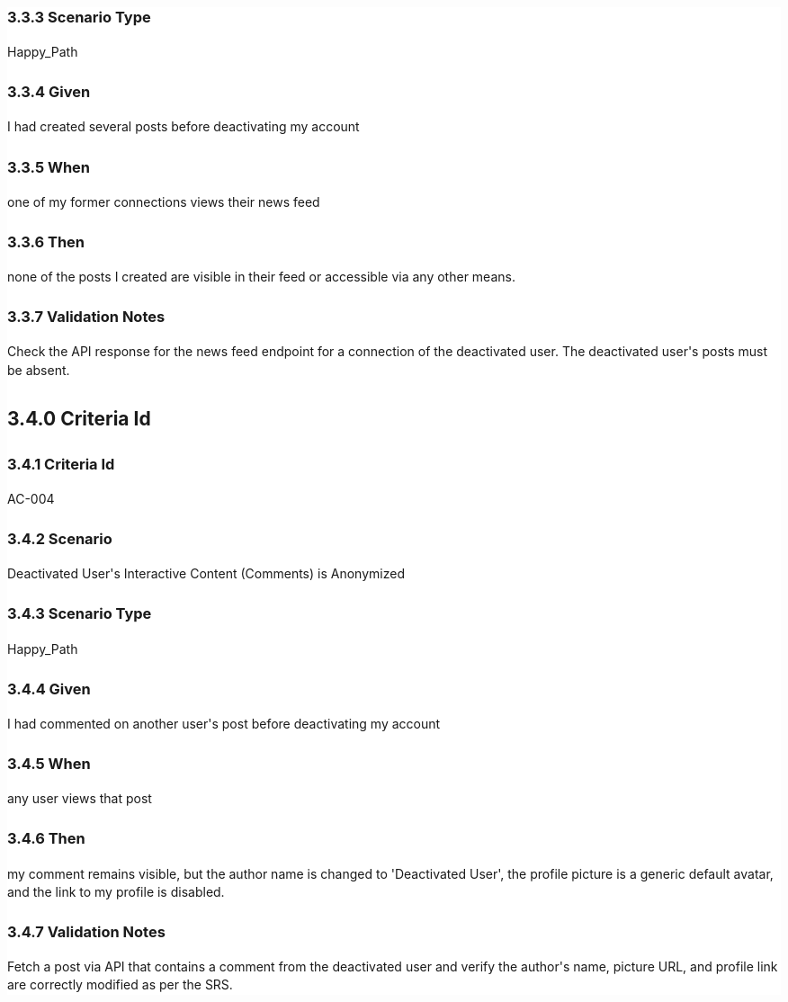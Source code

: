 ### 3.3.3 Scenario Type

Happy_Path

### 3.3.4 Given

I had created several posts before deactivating my account

### 3.3.5 When

one of my former connections views their news feed

### 3.3.6 Then

none of the posts I created are visible in their feed or accessible via any other means.

### 3.3.7 Validation Notes

Check the API response for the news feed endpoint for a connection of the deactivated user. The deactivated user's posts must be absent.

## 3.4.0 Criteria Id

### 3.4.1 Criteria Id

AC-004

### 3.4.2 Scenario

Deactivated User's Interactive Content (Comments) is Anonymized

### 3.4.3 Scenario Type

Happy_Path

### 3.4.4 Given

I had commented on another user's post before deactivating my account

### 3.4.5 When

any user views that post

### 3.4.6 Then

my comment remains visible, but the author name is changed to 'Deactivated User', the profile picture is a generic default avatar, and the link to my profile is disabled.

### 3.4.7 Validation Notes

Fetch a post via API that contains a comment from the deactivated user and verify the author's name, picture URL, and profile link are correctly modified as per the SRS.
